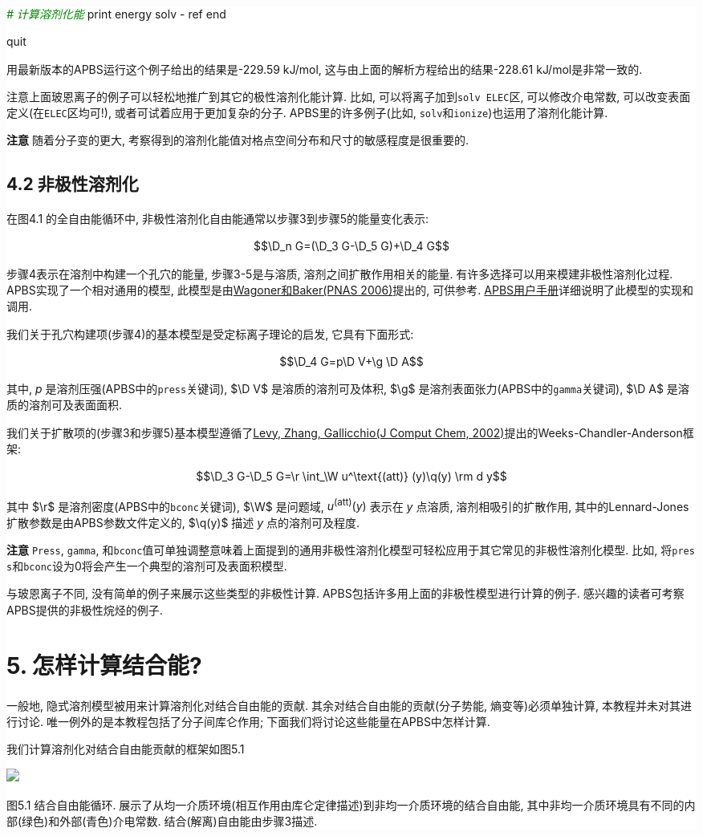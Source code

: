<span style="color: #008800; font-style: italic">#</span><span style="color: #bbbbbb"> </span><span style="color: #008800; font-style: italic">计算溶剂化能</span><span style="color: #bbbbbb"></span>
print<span style="color: #bbbbbb"> </span>energy<span style="color: #bbbbbb"> </span>solv<span style="color: #bbbbbb"> </span>-<span style="color: #bbbbbb"> </span>ref<span style="color: #bbbbbb"> </span>end<span style="color: #bbbbbb"></span>

quit<span style="color: #bbbbbb"></span>
</pre></div>
</td></tr></table>

用最新版本的APBS运行这个例子给出的结果是-229.59 kJ/mol, 这与由上面的解析方程给出的结果-228.61 kJ/mol是非常一致的.

注意上面玻恩离子的例子可以轻松地推广到其它的极性溶剂化能计算. 比如, 可以将离子加到`solv ELEC`区, 可以修改介电常数, 可以改变表面定义(在`ELEC`区均可!), 或者可试着应用于更加复杂的分子. APBS里的许多例子(比如, `solv`和`ionize`)也运用了溶剂化能计算.

__注意__ 随着分子变的更大, 考察得到的溶剂化能值对格点空间分布和尺寸的敏感程度是很重要的.

## 4.2 非极性溶剂化

在图4.1 的全自由能循环中, 非极性溶剂化自由能通常以步骤3到步骤5的能量变化表示:

$$\D_n G=(\D_3 G-\D_5 G)+\D_4 G$$

步骤4表示在溶剂中构建一个孔穴的能量, 步骤3-5是与溶质, 溶剂之间扩散作用相关的能量. 有许多选择可以用来模建非极性溶剂化过程. APBS实现了一个相对通用的模型, 此模型是由[Wagoner和Baker(PNAS 2006)](http://dx.doi.org/10.1073/pnas.0600118103)提出的, 可供参考. [APBS用户手册](http://www.poissonboltzmann.org/docs/home/)详细说明了此模型的实现和调用.

我们关于孔穴构建项(步骤4)的基本模型是受定标离子理论的启发, 它具有下面形式:

$$\D_4 G=p\D V+\g \D A$$

其中, $p$ 是溶剂压强(APBS中的`press`关键词), $\D V$ 是溶质的溶剂可及体积, $\g$ 是溶剂表面张力(APBS中的`gamma`关键词), $\D A$ 是溶质的溶剂可及表面面积.

我们关于扩散项的(步骤3和步骤5)基本模型遵循了[Levy, Zhang, Gallicchio(J Comput Chem, 2002)](http://dx.doi.org/10.1002/jcc.10045)提出的Weeks-Chandler-Anderson框架:

$$\D_3 G-\D_5 G=\r \int_\W u^\text{(att)} (y)\q(y) \rm d y$$

其中 $\r$ 是溶剂密度(APBS中的`bconc`关键词), $\W$ 是问题域, $u^\text{(att)}(y)$ 表示在 $y$ 点溶质, 溶剂相吸引的扩散作用, 其中的Lennard-Jones扩散参数是由APBS参数文件定义的, $\q(y)$ 描述 $y$ 点的溶剂可及程度.

__注意__ `Press`, `gamma`, 和`bconc`值可单独调整意味着上面提到的通用非极性溶剂化模型可轻松应用于其它常见的非极性溶剂化模型. 比如, 将`press`和`bconc`设为0将会产生一个典型的溶剂可及表面积模型.

与玻恩离子不同, 没有简单的例子来展示这些类型的非极性计算. APBS包括许多用上面的非极性模型进行计算的例子. 感兴趣的读者可考察APBS提供的非极性烷烃的例子.

# 5. 怎样计算结合能?

一般地, 隐式溶剂模型被用来计算溶剂化对结合自由能的贡献. 其余对结合自由能的贡献(分子势能, 熵变等)必须单独计算, 本教程并未对其进行讨论. 唯一例外的是本教程包括了分子间库仑作用; 下面我们将讨论这些能量在APBS中怎样计算.

我们计算溶剂化对结合自由能贡献的框架如图5.1

![](https://jerkwin.github.io/pic/apbs_5.1.png)

图5.1 结合自由能循环. 展示了从均一介质环境(相互作用由库仑定律描述)到非均一介质环境的结合自由能, 其中非均一介质环境具有不同的内部(绿色)和外部(青色)介电常数. 结合(解离)自由能由步骤3描述.
